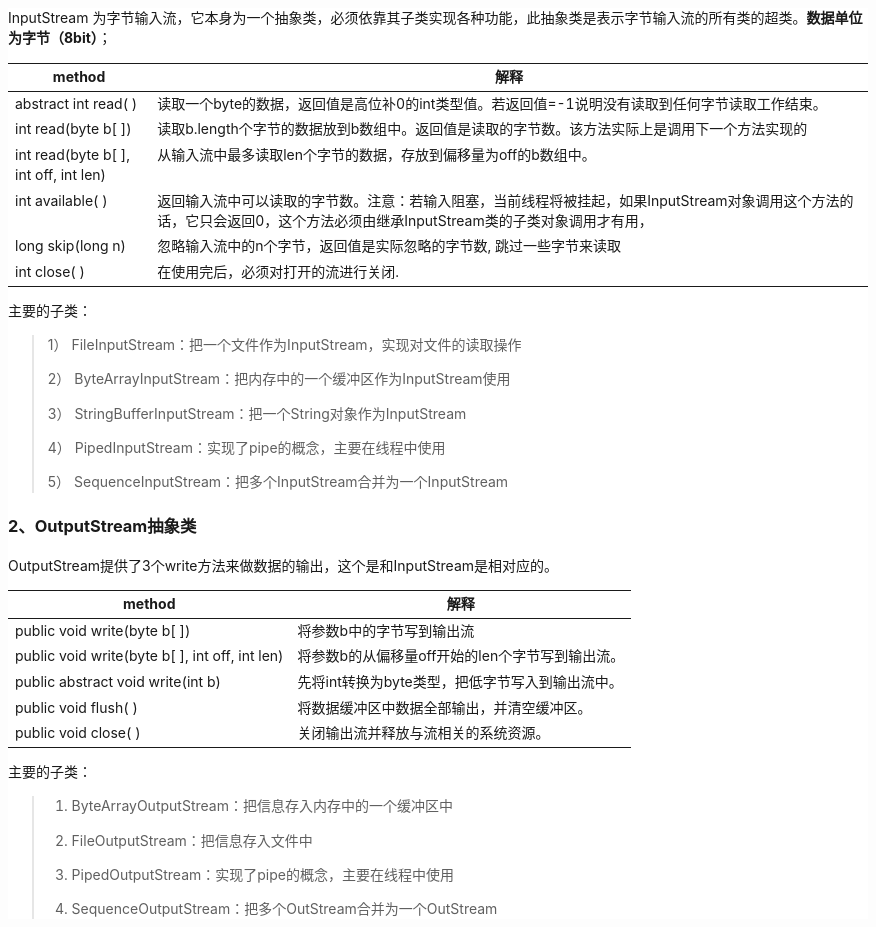 InputStream 为字节输入流，它本身为一个抽象类，必须依靠其子类实现各种功能，此抽象类是表示字节输入流的所有类的超类。**数据单位为字节（8bit）**；

| method                                | 解释                                                         |
| ------------------------------------- | ------------------------------------------------------------ |
| abstract int read( )                  | 读取一个byte的数据，返回值是高位补0的int类型值。若返回值=-1说明没有读取到任何字节读取工作结束。 |
| int read(byte b[ ])                   | 读取b.length个字节的数据放到b数组中。返回值是读取的字节数。该方法实际上是调用下一个方法实现的 |
| int read(byte b[ ], int off, int len) | 从输入流中最多读取len个字节的数据，存放到偏移量为off的b数组中。 |
| int available( )                      | 返回输入流中可以读取的字节数。注意：若输入阻塞，当前线程将被挂起，如果InputStream对象调用这个方法的话，它只会返回0，这个方法必须由继承InputStream类的子类对象调用才有用， |
| long skip(long n)                     | 忽略输入流中的n个字节，返回值是实际忽略的字节数, 跳过一些字节来读取 |
| int close( )                          | 在使用完后，必须对打开的流进行关闭.                          |

主要的子类：

> 1） FileInputStream：把一个文件作为InputStream，实现对文件的读取操作     
>
> 2） ByteArrayInputStream：把内存中的一个缓冲区作为InputStream使用 
>
> 3） StringBufferInputStream：把一个String对象作为InputStream 
>
> 4） PipedInputStream：实现了pipe的概念，主要在线程中使用 
>
> 5） SequenceInputStream：把多个InputStream合并为一个InputStream 
>



### 2、OutputStream抽象类

OutputStream提供了3个write方法来做数据的输出，这个是和InputStream是相对应的。 　　

| method                                         | 解释                                            |
| ---------------------------------------------- | ----------------------------------------------- |
| public void write(byte b[ ])                   | 将参数b中的字节写到输出流                       |
| public void write(byte b[ ], int off, int len) | 将参数b的从偏移量off开始的len个字节写到输出流。 |
| public abstract void write(int b)              | 先将int转换为byte类型，把低字节写入到输出流中。 |
| public void flush( )                           | 将数据缓冲区中数据全部输出，并清空缓冲区。      |
| public void close( )                           | 关闭输出流并释放与流相关的系统资源。            |

主要的子类：

> 1) ByteArrayOutputStream：把信息存入内存中的一个缓冲区中 
>
> 2) FileOutputStream：把信息存入文件中 
>
> 3) PipedOutputStream：实现了pipe的概念，主要在线程中使用 
>
> 4) SequenceOutputStream：把多个OutStream合并为一个OutStream 
>
